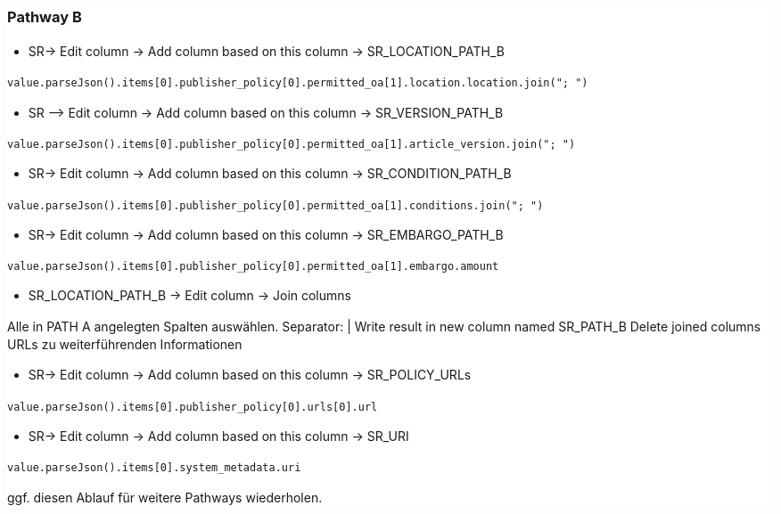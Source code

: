 ### Pathway B

* SR-> Edit column -> Add column based on this column -> SR_LOCATION_PATH_B

`value.parseJson().items[0].publisher_policy[0].permitted_oa[1].location.location.join("; ")`

* SR --> Edit column -> Add column based on this column → SR_VERSION_PATH_B

`value.parseJson().items[0].publisher_policy[0].permitted_oa[1].article_version.join("; ")`
 * SR-> Edit column -> Add column based on this column -> SR_CONDITION_PATH_B

`value.parseJson().items[0].publisher_policy[0].permitted_oa[1].conditions.join("; ")`
 * SR-> Edit column -> Add column based on this column -> SR_EMBARGO_PATH_B

`value.parseJson().items[0].publisher_policy[0].permitted_oa[1].embargo.amount`

* SR_LOCATION_PATH_B → Edit column → Join columns

Alle in PATH A angelegten Spalten auswählen.
Separator: | 
Write result in new column named SR_PATH_B
Delete joined columns
URLs zu weiterführenden Informationen

* SR-> Edit column -> Add column based on this column -> SR_POLICY_URLs

`value.parseJson().items[0].publisher_policy[0].urls[0].url`

* SR-> Edit column -> Add column based on this column -> SR_URI

`value.parseJson().items[0].system_metadata.uri`

ggf. diesen Ablauf für weitere Pathways wiederholen.